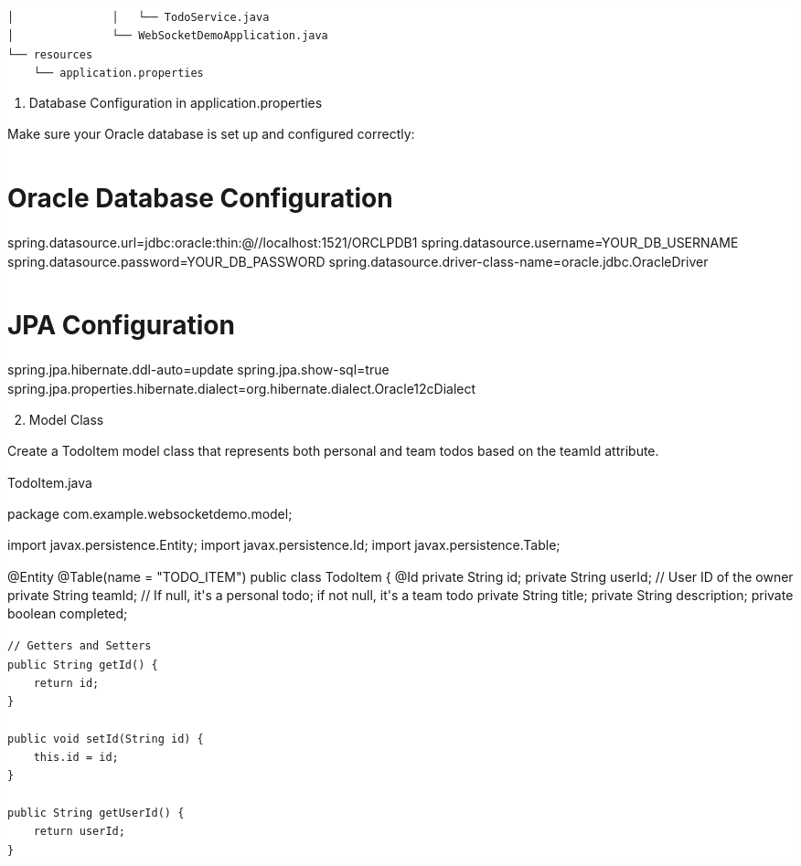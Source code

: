     │               │   └── TodoService.java
    │               └── WebSocketDemoApplication.java
    └── resources
        └── application.properties

1. Database Configuration in application.properties

Make sure your Oracle database is set up and configured correctly:

# Oracle Database Configuration
spring.datasource.url=jdbc:oracle:thin:@//localhost:1521/ORCLPDB1
spring.datasource.username=YOUR_DB_USERNAME
spring.datasource.password=YOUR_DB_PASSWORD
spring.datasource.driver-class-name=oracle.jdbc.OracleDriver

# JPA Configuration
spring.jpa.hibernate.ddl-auto=update
spring.jpa.show-sql=true
spring.jpa.properties.hibernate.dialect=org.hibernate.dialect.Oracle12cDialect

2. Model Class

Create a TodoItem model class that represents both personal and team todos based on the teamId attribute.

TodoItem.java

package com.example.websocketdemo.model;

import javax.persistence.Entity;
import javax.persistence.Id;
import javax.persistence.Table;

@Entity
@Table(name = "TODO_ITEM")
public class TodoItem {
    @Id
    private String id;
    private String userId; // User ID of the owner
    private String teamId; // If null, it's a personal todo; if not null, it's a team todo
    private String title;
    private String description;
    private boolean completed;

    // Getters and Setters
    public String getId() {
        return id;
    }

    public void setId(String id) {
        this.id = id;
    }

    public String getUserId() {
        return userId;
    }
